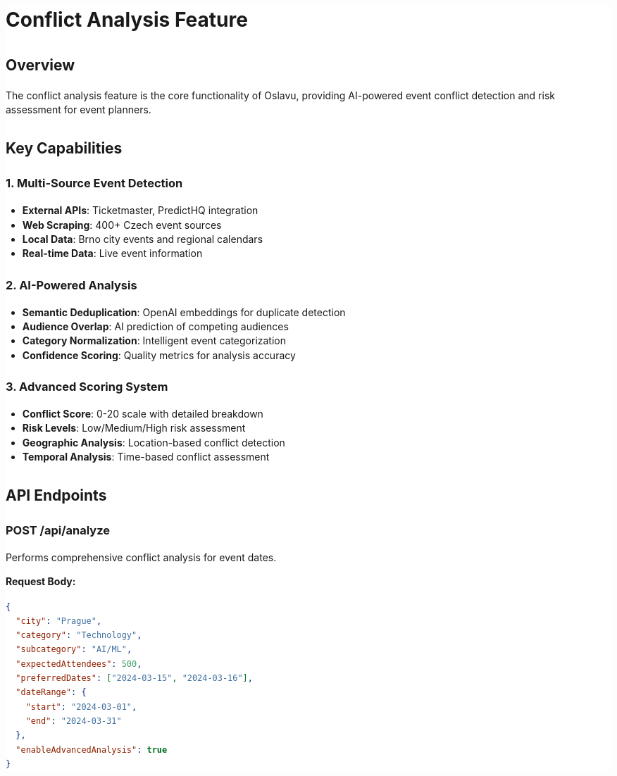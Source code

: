 # Conflict Analysis Feature

## Overview

The conflict analysis feature is the core functionality of Oslavu, providing AI-powered event conflict detection and risk assessment for event planners.

## Key Capabilities

### 1. Multi-Source Event Detection
- **External APIs**: Ticketmaster, PredictHQ integration
- **Web Scraping**: 400+ Czech event sources
- **Local Data**: Brno city events and regional calendars
- **Real-time Data**: Live event information

### 2. AI-Powered Analysis
- **Semantic Deduplication**: OpenAI embeddings for duplicate detection
- **Audience Overlap**: AI prediction of competing audiences
- **Category Normalization**: Intelligent event categorization
- **Confidence Scoring**: Quality metrics for analysis accuracy

### 3. Advanced Scoring System
- **Conflict Score**: 0-20 scale with detailed breakdown
- **Risk Levels**: Low/Medium/High risk assessment
- **Geographic Analysis**: Location-based conflict detection
- **Temporal Analysis**: Time-based conflict assessment

## API Endpoints

### POST /api/analyze

Performs comprehensive conflict analysis for event dates.

**Request Body:**
```json
{
  "city": "Prague",
  "category": "Technology",
  "subcategory": "AI/ML",
  "expectedAttendees": 500,
  "preferredDates": ["2024-03-15", "2024-03-16"],
  "dateRange": {
    "start": "2024-03-01",
    "end": "2024-03-31"
  },
  "enableAdvancedAnalysis": true
}
```
